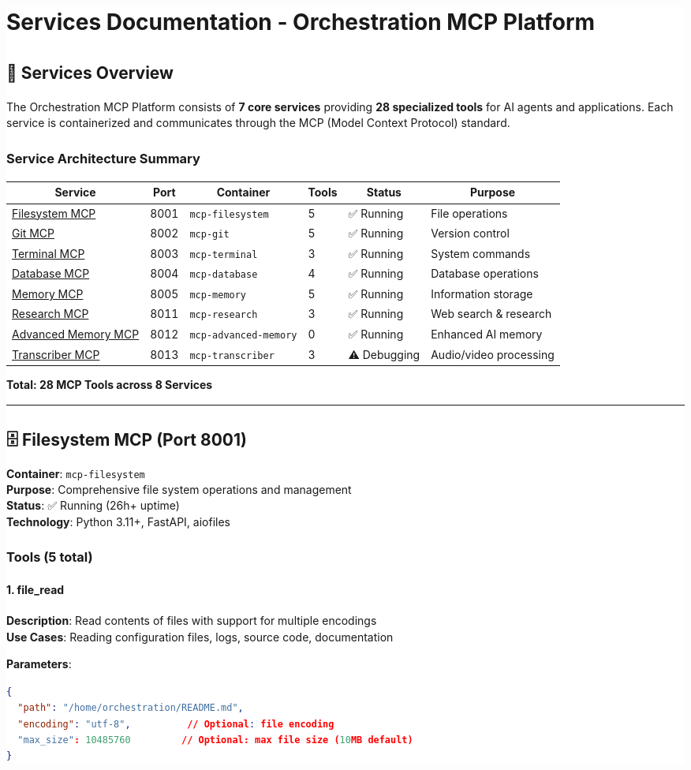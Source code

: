 # Services Documentation - Orchestration MCP Platform

## 🎯 Services Overview

The Orchestration MCP Platform consists of **7 core services** providing **28 specialized tools** for AI agents and applications. Each service is containerized and communicates through the MCP (Model Context Protocol) standard.

### Service Architecture Summary

| Service | Port | Container | Tools | Status | Purpose |
|---------|------|-----------|-------|--------|---------|
| [Filesystem MCP](#filesystem-mcp-port-8001) | 8001 | `mcp-filesystem` | 5 | ✅ Running | File operations |
| [Git MCP](#git-mcp-port-8002) | 8002 | `mcp-git` | 5 | ✅ Running | Version control |
| [Terminal MCP](#terminal-mcp-port-8003) | 8003 | `mcp-terminal` | 3 | ✅ Running | System commands |
| [Database MCP](#database-mcp-port-8004) | 8004 | `mcp-database` | 4 | ✅ Running | Database operations |
| [Memory MCP](#memory-mcp-port-8005) | 8005 | `mcp-memory` | 5 | ✅ Running | Information storage |
| [Research MCP](#research-mcp-port-8011) | 8011 | `mcp-research` | 3 | ✅ Running | Web search & research |
| [Advanced Memory MCP](#advanced-memory-mcp-port-8012) | 8012 | `mcp-advanced-memory` | 0 | ✅ Running | Enhanced AI memory |
| [Transcriber MCP](#transcriber-mcp-port-8013) | 8013 | `mcp-transcriber` | 3 | ⚠️ Debugging | Audio/video processing |

**Total: 28 MCP Tools across 8 Services**

---

## 🗄️ Filesystem MCP (Port 8001)

**Container**: `mcp-filesystem`  
**Purpose**: Comprehensive file system operations and management  
**Status**: ✅ Running (26h+ uptime)  
**Technology**: Python 3.11+, FastAPI, aiofiles

### Tools (5 total)

#### 1. file_read
**Description**: Read contents of files with support for multiple encodings  
**Use Cases**: Reading configuration files, logs, source code, documentation

**Parameters**:
```json
{
  "path": "/home/orchestration/README.md",
  "encoding": "utf-8",          // Optional: file encoding
  "max_size": 10485760         // Optional: max file size (10MB default)
}
```
